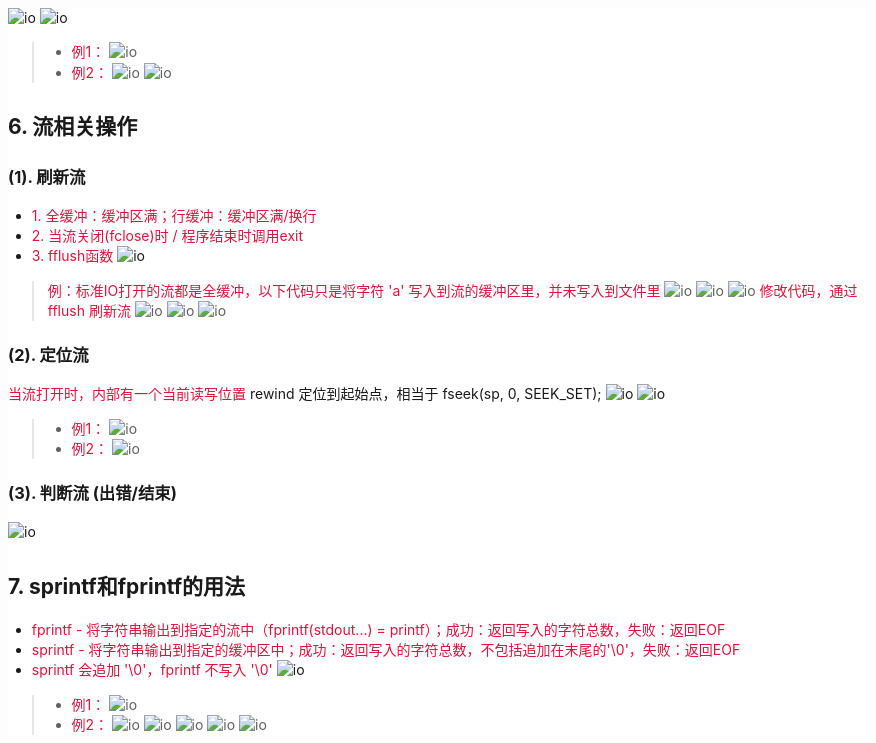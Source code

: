 ![io](\pic\04\io29.png)
![io](\pic\04\io30.png)
>
> * <font color=#DC143C>例1：</font>
> ![io](\pic\04\io31.png)
> * <font color=#DC143C>例2：</font>
> ![io](\pic\04\io33.png)
> ![io](\pic\04\io34.png)

## 6. 流相关操作

### (1). 刷新流

* <font color=#DC143C>1. 全缓冲：缓冲区满；行缓冲：缓冲区满/换行</font>
* <font color=#DC143C>2. 当流关闭(fclose)时 / 程序结束时调用exit</font>
* <font color=#DC143C>3. fflush函数</font>
![io](\pic\04\io35.png)

> <font color=#DC143C>例：标准IO打开的流都是全缓冲，以下代码只是将字符 'a' 写入到流的缓冲区里，并未写入到文件里</font>
> ![io](\pic\04\io36.png)
> ![io](\pic\04\io37.png)
> ![io](\pic\04\io38.png)
> <font color=#DC143C>修改代码，通过 fflush 刷新流</font>
> ![io](\pic\04\io39.png)
> ![io](\pic\04\io40.png)
> ![io](\pic\04\io41.png)

### (2). 定位流

<font color=#DC143C>当流打开时，内部有一个当前读写位置</font>
rewind 定位到起始点，相当于 fseek(sp, 0, SEEK_SET);
![io](\pic\04\io42.png)
![io](\pic\04\io43.png)
>
> * <font color=#DC143C>例1：</font>
> ![io](\pic\04\io44.png)
> * <font color=#DC143C>例2：</font>
> ![io](\pic\04\io45.png)

### (3). 判断流 (出错/结束)

![io](\pic\04\io46.png)

## 7. sprintf和fprintf的用法

* <font color=#DC143C>fprintf - 将字符串输出到指定的流中（fprintf(stdout...) = printf）；成功：返回写入的字符总数，失败：返回EOF</font>
* <font color=#DC143C>sprintf - 将字符串输出到指定的缓冲区中；成功：返回写入的字符总数，不包括追加在末尾的'\0'，失败：返回EOF</font>
* <font color=#DC143C>sprintf 会追加 '\0'，fprintf 不写入 '\0'</font>
![io](\pic\04\io47.png)
>
> * <font color=#DC143C>例1：</font>
> ![io](\pic\04\io48.png)
> * <font color=#DC143C>例2：</font>
> ![io](\pic\04\io49.png)
> ![io](\pic\04\io50.png)
> ![io](\pic\04\io51.png)
> ![io](\pic\04\io52.png)
> ![io](\pic\04\io53.png)
